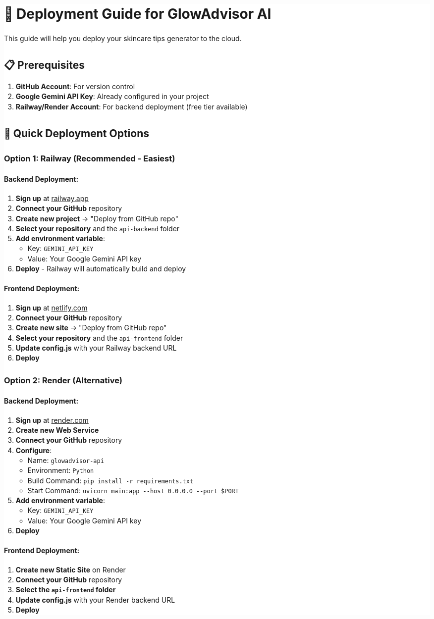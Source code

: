 # 🚀 Deployment Guide for GlowAdvisor AI

This guide will help you deploy your skincare tips generator to the cloud.

## 📋 Prerequisites

1. **GitHub Account**: For version control
2. **Google Gemini API Key**: Already configured in your project
3. **Railway/Render Account**: For backend deployment (free tier available)

## 🎯 Quick Deployment Options

### Option 1: Railway (Recommended - Easiest)

#### Backend Deployment:
1. **Sign up** at [railway.app](https://railway.app)
2. **Connect your GitHub** repository
3. **Create new project** → "Deploy from GitHub repo"
4. **Select your repository** and the `api-backend` folder
5. **Add environment variable**:
   - Key: `GEMINI_API_KEY`
   - Value: Your Google Gemini API key
6. **Deploy** - Railway will automatically build and deploy

#### Frontend Deployment:
1. **Sign up** at [netlify.com](https://netlify.com)
2. **Connect your GitHub** repository
3. **Create new site** → "Deploy from GitHub repo"
4. **Select your repository** and the `api-frontend` folder
5. **Update config.js** with your Railway backend URL
6. **Deploy**

### Option 2: Render (Alternative)

#### Backend Deployment:
1. **Sign up** at [render.com](https://render.com)
2. **Create new Web Service**
3. **Connect your GitHub** repository
4. **Configure**:
   - Name: `glowadvisor-api`
   - Environment: `Python`
   - Build Command: `pip install -r requirements.txt`
   - Start Command: `uvicorn main:app --host 0.0.0.0 --port $PORT`
5. **Add environment variable**:
   - Key: `GEMINI_API_KEY`
   - Value: Your Google Gemini API key
6. **Deploy**

#### Frontend Deployment:
1. **Create new Static Site** on Render
2. **Connect your GitHub** repository
3. **Select the `api-frontend` folder**
4. **Update config.js** with your Render backend URL
5. **Deploy**
